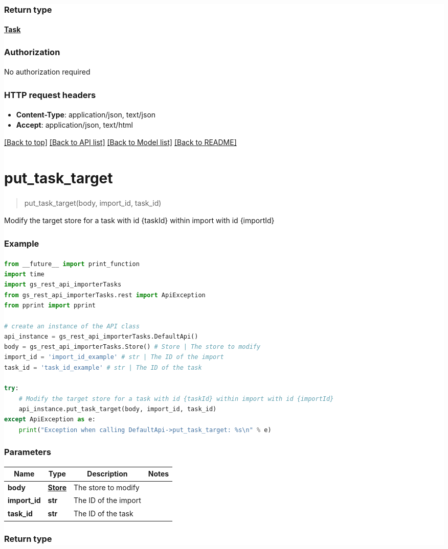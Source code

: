### Return type

[**Task**](Task.md)

### Authorization

No authorization required

### HTTP request headers

 - **Content-Type**: application/json, text/json
 - **Accept**: application/json, text/html

[[Back to top]](#) [[Back to API list]](../README.md#documentation-for-api-endpoints) [[Back to Model list]](../README.md#documentation-for-models) [[Back to README]](../README.md)

# **put_task_target**
> put_task_target(body, import_id, task_id)

Modify the target store for a task with id {taskId} within import with id {importId}

### Example
```python
from __future__ import print_function
import time
import gs_rest_api_importerTasks
from gs_rest_api_importerTasks.rest import ApiException
from pprint import pprint

# create an instance of the API class
api_instance = gs_rest_api_importerTasks.DefaultApi()
body = gs_rest_api_importerTasks.Store() # Store | The store to modify
import_id = 'import_id_example' # str | The ID of the import
task_id = 'task_id_example' # str | The ID of the task

try:
    # Modify the target store for a task with id {taskId} within import with id {importId}
    api_instance.put_task_target(body, import_id, task_id)
except ApiException as e:
    print("Exception when calling DefaultApi->put_task_target: %s\n" % e)
```

### Parameters

Name | Type | Description  | Notes
------------- | ------------- | ------------- | -------------
 **body** | [**Store**](Store.md)| The store to modify | 
 **import_id** | **str**| The ID of the import | 
 **task_id** | **str**| The ID of the task | 

### Return type
